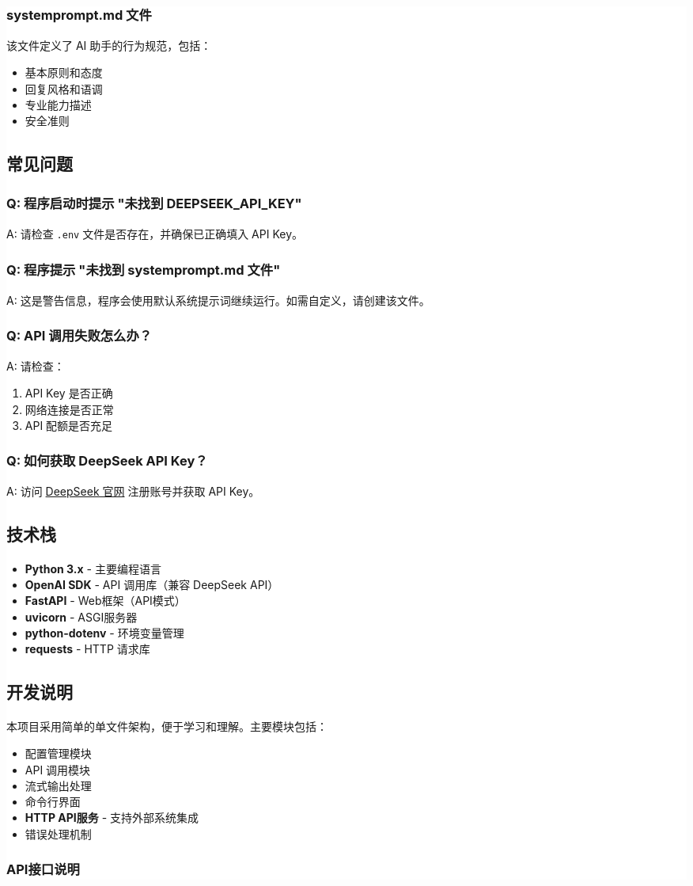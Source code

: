 ### systemprompt.md 文件

该文件定义了 AI 助手的行为规范，包括：
- 基本原则和态度
- 回复风格和语调
- 专业能力描述
- 安全准则

## 常见问题

### Q: 程序启动时提示 "未找到 DEEPSEEK_API_KEY"

A: 请检查 `.env` 文件是否存在，并确保已正确填入 API Key。

### Q: 程序提示 "未找到 systemprompt.md 文件"

A: 这是警告信息，程序会使用默认系统提示词继续运行。如需自定义，请创建该文件。

### Q: API 调用失败怎么办？

A: 请检查：
1. API Key 是否正确
2. 网络连接是否正常
3. API 配额是否充足

### Q: 如何获取 DeepSeek API Key？

A: 访问 [DeepSeek 官网](https://platform.deepseek.com/) 注册账号并获取 API Key。

## 技术栈

- **Python 3.x** - 主要编程语言
- **OpenAI SDK** - API 调用库（兼容 DeepSeek API）
- **FastAPI** - Web框架（API模式）
- **uvicorn** - ASGI服务器
- **python-dotenv** - 环境变量管理
- **requests** - HTTP 请求库

## 开发说明

本项目采用简单的单文件架构，便于学习和理解。主要模块包括：

- 配置管理模块
- API 调用模块
- 流式输出处理
- 命令行界面
- **HTTP API服务** - 支持外部系统集成
- 错误处理机制

### API接口说明
